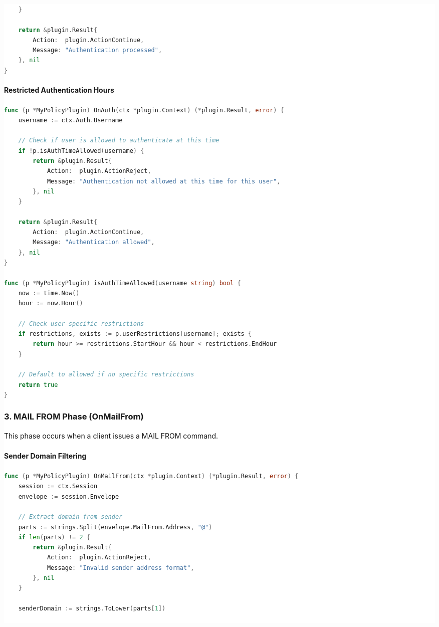 ```go
    }
    
    return &plugin.Result{
        Action:  plugin.ActionContinue,
        Message: "Authentication processed",
    }, nil
}
```

#### Restricted Authentication Hours

```go
func (p *MyPolicyPlugin) OnAuth(ctx *plugin.Context) (*plugin.Result, error) {
    username := ctx.Auth.Username
    
    // Check if user is allowed to authenticate at this time
    if !p.isAuthTimeAllowed(username) {
        return &plugin.Result{
            Action:  plugin.ActionReject,
            Message: "Authentication not allowed at this time for this user",
        }, nil
    }
    
    return &plugin.Result{
        Action:  plugin.ActionContinue,
        Message: "Authentication allowed",
    }, nil
}

func (p *MyPolicyPlugin) isAuthTimeAllowed(username string) bool {
    now := time.Now()
    hour := now.Hour()
    
    // Check user-specific restrictions
    if restrictions, exists := p.userRestrictions[username]; exists {
        return hour >= restrictions.StartHour && hour < restrictions.EndHour
    }
    
    // Default to allowed if no specific restrictions
    return true
}
```

### 3. MAIL FROM Phase (OnMailFrom)

This phase occurs when a client issues a MAIL FROM command.

#### Sender Domain Filtering

```go
func (p *MyPolicyPlugin) OnMailFrom(ctx *plugin.Context) (*plugin.Result, error) {
    session := ctx.Session
    envelope := session.Envelope
    
    // Extract domain from sender
    parts := strings.Split(envelope.MailFrom.Address, "@")
    if len(parts) != 2 {
        return &plugin.Result{
            Action:  plugin.ActionReject,
            Message: "Invalid sender address format",
        }, nil
    }
    
    senderDomain := strings.ToLower(parts[1])
    
```